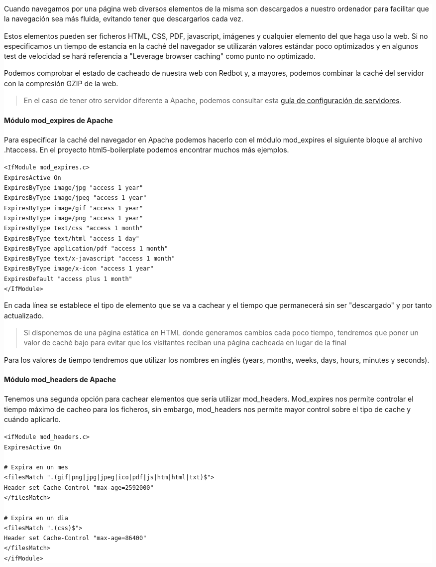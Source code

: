 Cuando navegamos por una página web diversos elementos de la misma son descargados a nuestro ordenador para facilitar que la navegación sea más fluida, evitando tener que descargarlos cada vez.

Estos elementos pueden ser ficheros HTML, CSS, PDF, javascript, imágenes y cualquier elemento del que haga uso la web. Si no especificamos un tiempo de estancia en la caché del navegador se utilizarán valores estándar poco optimizados y en algunos test de velocidad se hará referencia a "Leverage browser caching" como punto no optimizado.

Podemos comprobar el estado de cacheado de nuestra web con Redbot y, a mayores, podemos combinar la caché del servidor con la compresión GZIP de la web.

> En el caso de tener otro servidor diferente a Apache, podemos consultar esta [guía de configuración de servidores][1].

[1]:https://github.com/h5bp/server-configs

#### Módulo mod_expires de Apache

Para especificar la caché del navegador en Apache podemos hacerlo con el módulo mod_expires el siguiente bloque al archivo .htaccess. En el proyecto html5-boilerplate podemos encontrar muchos más ejemplos.

```
<IfModule mod_expires.c>
ExpiresActive On
ExpiresByType image/jpg "access 1 year"
ExpiresByType image/jpeg "access 1 year"
ExpiresByType image/gif "access 1 year"
ExpiresByType image/png "access 1 year"
ExpiresByType text/css "access 1 month"
ExpiresByType text/html "access 1 day"
ExpiresByType application/pdf "access 1 month"
ExpiresByType text/x-javascript "access 1 month"
ExpiresByType image/x-icon "access 1 year"
ExpiresDefault "access plus 1 month"
</IfModule>
```
En cada línea se establece el tipo de elemento que se va a cachear y el tiempo que permanecerá sin ser "descargado" y por tanto actualizado.

> Si disponemos de una página estática en HTML donde generamos cambios cada poco tiempo, tendremos que poner un valor de caché bajo para evitar que los visitantes reciban una página cacheada en lugar de la final

Para los valores de tiempo tendremos que utilizar los nombres en inglés (years, months, weeks, days, hours, minutes y seconds).

#### Módulo mod_headers de Apache

Tenemos una segunda opción para cachear elementos que sería utilizar mod_headers. Mod_expires nos permite controlar el tiempo máximo de cacheo para los ficheros, sin embargo, mod_headers nos permite mayor control sobre el tipo de cache y cuándo aplicarlo.

```
<ifModule mod_headers.c>
ExpiresActive On

# Expira en un mes
<filesMatch ".(gif|png|jpg|jpeg|ico|pdf|js|htm|html|txt)$">
Header set Cache-Control "max-age=2592000"
</filesMatch>

# Expira en un dia
<filesMatch ".(css)$">
Header set Cache-Control "max-age=86400"
</filesMatch>
</ifModule>
```
